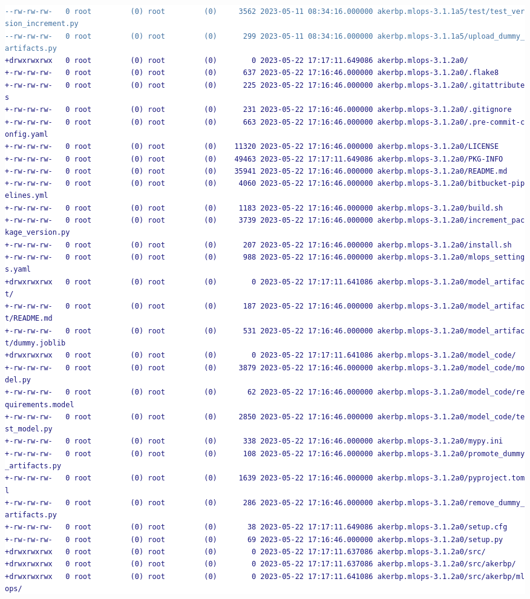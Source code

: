 ```diff
--rw-rw-rw-   0 root         (0) root         (0)     3562 2023-05-11 08:34:16.000000 akerbp.mlops-3.1.1a5/test/test_version_increment.py
--rw-rw-rw-   0 root         (0) root         (0)      299 2023-05-11 08:34:16.000000 akerbp.mlops-3.1.1a5/upload_dummy_artifacts.py
+drwxrwxrwx   0 root         (0) root         (0)        0 2023-05-22 17:17:11.649086 akerbp.mlops-3.1.2a0/
+-rw-rw-rw-   0 root         (0) root         (0)      637 2023-05-22 17:16:46.000000 akerbp.mlops-3.1.2a0/.flake8
+-rw-rw-rw-   0 root         (0) root         (0)      225 2023-05-22 17:16:46.000000 akerbp.mlops-3.1.2a0/.gitattributes
+-rw-rw-rw-   0 root         (0) root         (0)      231 2023-05-22 17:16:46.000000 akerbp.mlops-3.1.2a0/.gitignore
+-rw-rw-rw-   0 root         (0) root         (0)      663 2023-05-22 17:16:46.000000 akerbp.mlops-3.1.2a0/.pre-commit-config.yaml
+-rw-rw-rw-   0 root         (0) root         (0)    11320 2023-05-22 17:16:46.000000 akerbp.mlops-3.1.2a0/LICENSE
+-rw-rw-rw-   0 root         (0) root         (0)    49463 2023-05-22 17:17:11.649086 akerbp.mlops-3.1.2a0/PKG-INFO
+-rw-rw-rw-   0 root         (0) root         (0)    35941 2023-05-22 17:16:46.000000 akerbp.mlops-3.1.2a0/README.md
+-rw-rw-rw-   0 root         (0) root         (0)     4060 2023-05-22 17:16:46.000000 akerbp.mlops-3.1.2a0/bitbucket-pipelines.yml
+-rw-rw-rw-   0 root         (0) root         (0)     1183 2023-05-22 17:16:46.000000 akerbp.mlops-3.1.2a0/build.sh
+-rw-rw-rw-   0 root         (0) root         (0)     3739 2023-05-22 17:16:46.000000 akerbp.mlops-3.1.2a0/increment_package_version.py
+-rw-rw-rw-   0 root         (0) root         (0)      207 2023-05-22 17:16:46.000000 akerbp.mlops-3.1.2a0/install.sh
+-rw-rw-rw-   0 root         (0) root         (0)      988 2023-05-22 17:16:46.000000 akerbp.mlops-3.1.2a0/mlops_settings.yaml
+drwxrwxrwx   0 root         (0) root         (0)        0 2023-05-22 17:17:11.641086 akerbp.mlops-3.1.2a0/model_artifact/
+-rw-rw-rw-   0 root         (0) root         (0)      187 2023-05-22 17:16:46.000000 akerbp.mlops-3.1.2a0/model_artifact/README.md
+-rw-rw-rw-   0 root         (0) root         (0)      531 2023-05-22 17:16:46.000000 akerbp.mlops-3.1.2a0/model_artifact/dummy.joblib
+drwxrwxrwx   0 root         (0) root         (0)        0 2023-05-22 17:17:11.641086 akerbp.mlops-3.1.2a0/model_code/
+-rw-rw-rw-   0 root         (0) root         (0)     3879 2023-05-22 17:16:46.000000 akerbp.mlops-3.1.2a0/model_code/model.py
+-rw-rw-rw-   0 root         (0) root         (0)       62 2023-05-22 17:16:46.000000 akerbp.mlops-3.1.2a0/model_code/requirements.model
+-rw-rw-rw-   0 root         (0) root         (0)     2850 2023-05-22 17:16:46.000000 akerbp.mlops-3.1.2a0/model_code/test_model.py
+-rw-rw-rw-   0 root         (0) root         (0)      338 2023-05-22 17:16:46.000000 akerbp.mlops-3.1.2a0/mypy.ini
+-rw-rw-rw-   0 root         (0) root         (0)      108 2023-05-22 17:16:46.000000 akerbp.mlops-3.1.2a0/promote_dummy_artifacts.py
+-rw-rw-rw-   0 root         (0) root         (0)     1639 2023-05-22 17:16:46.000000 akerbp.mlops-3.1.2a0/pyproject.toml
+-rw-rw-rw-   0 root         (0) root         (0)      286 2023-05-22 17:16:46.000000 akerbp.mlops-3.1.2a0/remove_dummy_artifacts.py
+-rw-rw-rw-   0 root         (0) root         (0)       38 2023-05-22 17:17:11.649086 akerbp.mlops-3.1.2a0/setup.cfg
+-rw-rw-rw-   0 root         (0) root         (0)       69 2023-05-22 17:16:46.000000 akerbp.mlops-3.1.2a0/setup.py
+drwxrwxrwx   0 root         (0) root         (0)        0 2023-05-22 17:17:11.637086 akerbp.mlops-3.1.2a0/src/
+drwxrwxrwx   0 root         (0) root         (0)        0 2023-05-22 17:17:11.637086 akerbp.mlops-3.1.2a0/src/akerbp/
+drwxrwxrwx   0 root         (0) root         (0)        0 2023-05-22 17:17:11.641086 akerbp.mlops-3.1.2a0/src/akerbp/mlops/
```